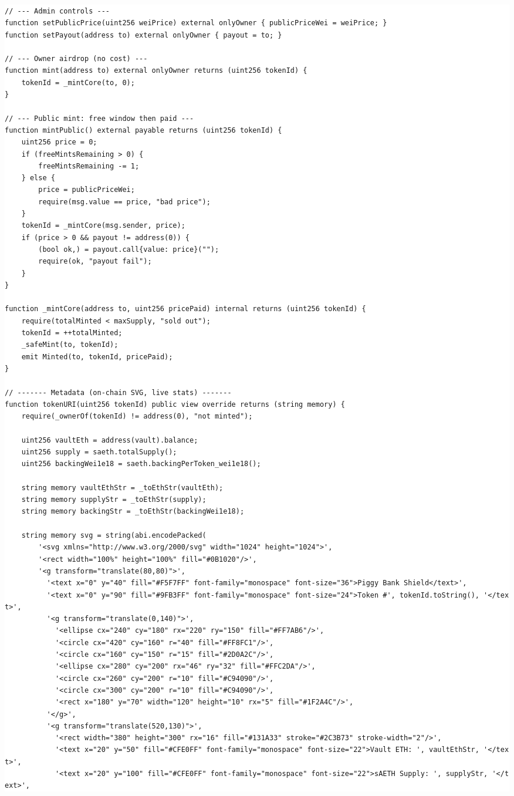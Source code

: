     // --- Admin controls ---
    function setPublicPrice(uint256 weiPrice) external onlyOwner { publicPriceWei = weiPrice; }
    function setPayout(address to) external onlyOwner { payout = to; }

    // --- Owner airdrop (no cost) ---
    function mint(address to) external onlyOwner returns (uint256 tokenId) {
        tokenId = _mintCore(to, 0);
    }

    // --- Public mint: free window then paid ---
    function mintPublic() external payable returns (uint256 tokenId) {
        uint256 price = 0;
        if (freeMintsRemaining > 0) {
            freeMintsRemaining -= 1;
        } else {
            price = publicPriceWei;
            require(msg.value == price, "bad price");
        }
        tokenId = _mintCore(msg.sender, price);
        if (price > 0 && payout != address(0)) {
            (bool ok,) = payout.call{value: price}("");
            require(ok, "payout fail");
        }
    }

    function _mintCore(address to, uint256 pricePaid) internal returns (uint256 tokenId) {
        require(totalMinted < maxSupply, "sold out");
        tokenId = ++totalMinted;
        _safeMint(to, tokenId);
        emit Minted(to, tokenId, pricePaid);
    }

    // ------- Metadata (on-chain SVG, live stats) -------
    function tokenURI(uint256 tokenId) public view override returns (string memory) {
        require(_ownerOf(tokenId) != address(0), "not minted");

        uint256 vaultEth = address(vault).balance;
        uint256 supply = saeth.totalSupply();
        uint256 backingWei1e18 = saeth.backingPerToken_wei1e18();

        string memory vaultEthStr = _toEthStr(vaultEth);
        string memory supplyStr = _toEthStr(supply);
        string memory backingStr = _toEthStr(backingWei1e18);

        string memory svg = string(abi.encodePacked(
            '<svg xmlns="http://www.w3.org/2000/svg" width="1024" height="1024">',
            '<rect width="100%" height="100%" fill="#0B1020"/>',
            '<g transform="translate(80,80)">',
              '<text x="0" y="40" fill="#F5F7FF" font-family="monospace" font-size="36">Piggy Bank Shield</text>',
              '<text x="0" y="90" fill="#9FB3FF" font-family="monospace" font-size="24">Token #', tokenId.toString(), '</text>',
              '<g transform="translate(0,140)">',
                '<ellipse cx="240" cy="180" rx="220" ry="150" fill="#FF7AB6"/>',
                '<circle cx="420" cy="160" r="40" fill="#FF8FC1"/>',
                '<circle cx="160" cy="150" r="15" fill="#2D0A2C"/>',
                '<ellipse cx="280" cy="200" rx="46" ry="32" fill="#FFC2DA"/>',
                '<circle cx="260" cy="200" r="10" fill="#C94090"/>',
                '<circle cx="300" cy="200" r="10" fill="#C94090"/>',
                '<rect x="180" y="70" width="120" height="10" rx="5" fill="#1F2A4C"/>',
              '</g>',
              '<g transform="translate(520,130)">',
                '<rect width="380" height="300" rx="16" fill="#131A33" stroke="#2C3B73" stroke-width="2"/>',
                '<text x="20" y="50" fill="#CFE0FF" font-family="monospace" font-size="22">Vault ETH: ', vaultEthStr, '</text>',
                '<text x="20" y="100" fill="#CFE0FF" font-family="monospace" font-size="22">sAETH Supply: ', supplyStr, '</text>',